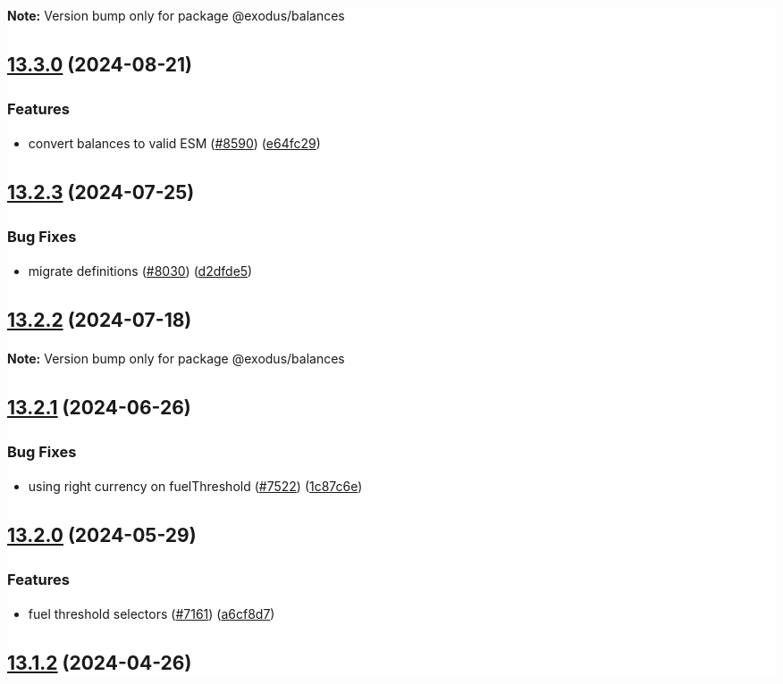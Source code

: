 **Note:** Version bump only for package @exodus/balances

## [13.3.0](https://github.com/ExodusMovement/exodus-hydra/compare/@exodus/balances@13.2.3...@exodus/balances@13.3.0) (2024-08-21)

### Features

- convert balances to valid ESM ([#8590](https://github.com/ExodusMovement/exodus-hydra/issues/8590)) ([e64fc29](https://github.com/ExodusMovement/exodus-hydra/commit/e64fc290dd7b3cea7adb41fe2b41084a83980a6b))

## [13.2.3](https://github.com/ExodusMovement/exodus-hydra/compare/@exodus/balances@13.2.2...@exodus/balances@13.2.3) (2024-07-25)

### Bug Fixes

- migrate definitions ([#8030](https://github.com/ExodusMovement/exodus-hydra/issues/8030)) ([d2dfde5](https://github.com/ExodusMovement/exodus-hydra/commit/d2dfde55dfa843eb52842f64b3aac3a6f9a59069))

## [13.2.2](https://github.com/ExodusMovement/exodus-hydra/compare/@exodus/balances@13.2.1...@exodus/balances@13.2.2) (2024-07-18)

**Note:** Version bump only for package @exodus/balances

## [13.2.1](https://github.com/ExodusMovement/exodus-hydra/compare/@exodus/balances@13.2.0...@exodus/balances@13.2.1) (2024-06-26)

### Bug Fixes

- using right currency on fuelThreshold ([#7522](https://github.com/ExodusMovement/exodus-hydra/issues/7522)) ([1c87c6e](https://github.com/ExodusMovement/exodus-hydra/commit/1c87c6e67c8d930bbb0e1605173da138c1ef1be5))

## [13.2.0](https://github.com/ExodusMovement/exodus-hydra/compare/@exodus/balances@13.1.2...@exodus/balances@13.2.0) (2024-05-29)

### Features

- fuel threshold selectors ([#7161](https://github.com/ExodusMovement/exodus-hydra/issues/7161)) ([a6cf8d7](https://github.com/ExodusMovement/exodus-hydra/commit/a6cf8d7fcea6590e2ebbd0da11d51922a8620d78))

## [13.1.2](https://github.com/ExodusMovement/exodus-hydra/compare/@exodus/balances@13.1.1...@exodus/balances@13.1.2) (2024-04-26)
